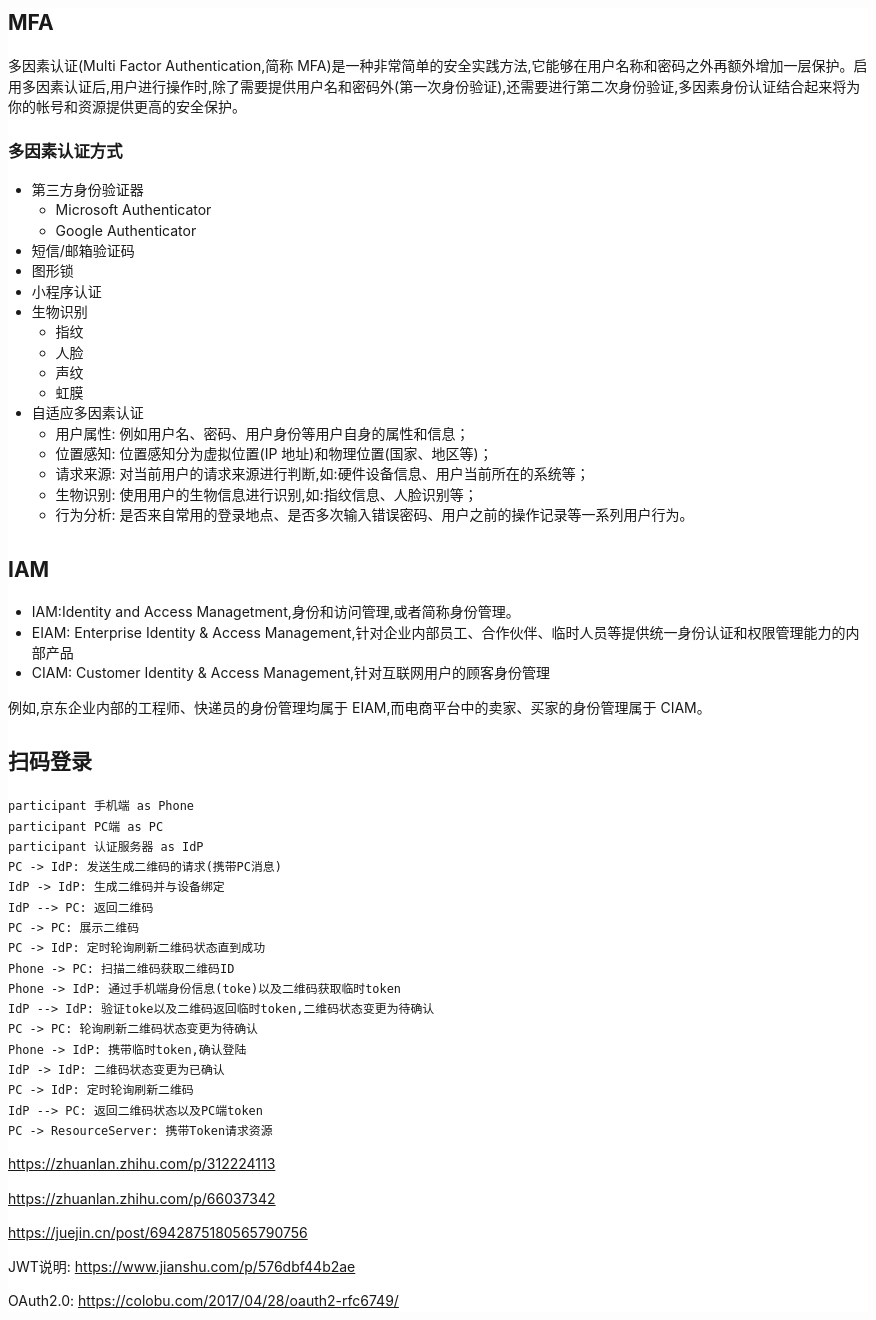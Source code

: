 ## MFA

多因素认证(Multi Factor Authentication,简称 MFA)是一种非常简单的安全实践方法,它能够在用户名称和密码之外再额外增加一层保护。启用多因素认证后,用户进行操作时,除了需要提供用户名和密码外(第一次身份验证),还需要进行第二次身份验证,多因素身份认证结合起来将为你的帐号和资源提供更高的安全保护。

### 多因素认证方式

-   第三方身份验证器
    -   Microsoft Authenticator
    -   Google Authenticator
-   短信/邮箱验证码
-   图形锁
-   小程序认证
-   生物识别
    -   指纹
    -   人脸
    -   声纹
    -   虹膜
-   自适应多因素认证
    -   用户属性: 例如用户名、密码、用户身份等用户自身的属性和信息；
    -   位置感知: 位置感知分为虚拟位置(IP 地址)和物理位置(国家、地区等)；
    -   请求来源: 对当前用户的请求来源进行判断,如:硬件设备信息、用户当前所在的系统等；
    -   生物识别: 使用用户的生物信息进行识别,如:指纹信息、人脸识别等；
    -   行为分析: 是否来自常用的登录地点、是否多次输入错误密码、用户之前的操作记录等一系列用户行为。



## IAM

- IAM:Identity and Access Managetment,身份和访问管理,或者简称身份管理。
- EIAM: Enterprise Identity & Access Management,针对企业内部员工、合作伙伴、临时人员等提供统一身份认证和权限管理能力的内部产品
- CIAM: Customer Identity & Access Management,针对互联网用户的顾客身份管理

例如,京东企业内部的工程师、快递员的身份管理均属于 EIAM,而电商平台中的卖家、买家的身份管理属于 CIAM。

## 扫码登录

```sequence
participant 手机端 as Phone
participant PC端 as PC
participant 认证服务器 as IdP
PC -> IdP: 发送生成二维码的请求(携带PC消息)
IdP -> IdP: 生成二维码并与设备绑定
IdP --> PC: 返回二维码
PC -> PC: 展示二维码
PC -> IdP: 定时轮询刷新二维码状态直到成功
Phone -> PC: 扫描二维码获取二维码ID
Phone -> IdP: 通过手机端身份信息(toke)以及二维码获取临时token
IdP --> IdP: 验证toke以及二维码返回临时token,二维码状态变更为待确认
PC -> PC: 轮询刷新二维码状态变更为待确认
Phone -> IdP: 携带临时token,确认登陆
IdP -> IdP: 二维码状态变更为已确认
PC -> IdP: 定时轮询刷新二维码
IdP --> PC: 返回二维码状态以及PC端token
PC -> ResourceServer: 携带Token请求资源
```


https://zhuanlan.zhihu.com/p/312224113

https://zhuanlan.zhihu.com/p/66037342

https://juejin.cn/post/6942875180565790756


JWT说明: https://www.jianshu.com/p/576dbf44b2ae

OAuth2.0: https://colobu.com/2017/04/28/oauth2-rfc6749/